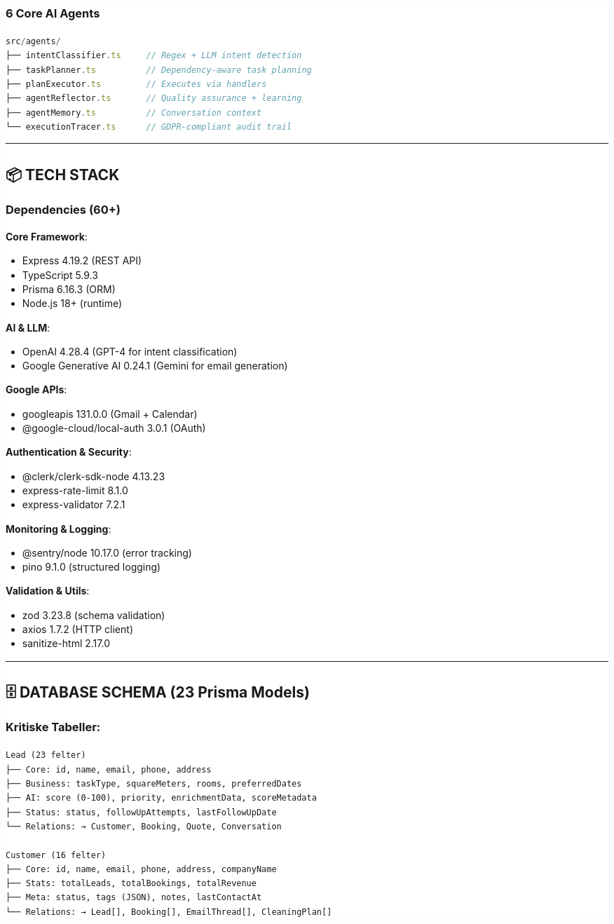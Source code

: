 ### **6 Core AI Agents**

```typescript
src/agents/
├── intentClassifier.ts     // Regex + LLM intent detection
├── taskPlanner.ts          // Dependency-aware task planning
├── planExecutor.ts         // Executes via handlers
├── agentReflector.ts       // Quality assurance + learning
├── agentMemory.ts          // Conversation context
└── executionTracer.ts      // GDPR-compliant audit trail
```

---

## 📦 TECH STACK

### **Dependencies (60+)**

**Core Framework**:
- Express 4.19.2 (REST API)
- TypeScript 5.9.3
- Prisma 6.16.3 (ORM)
- Node.js 18+ (runtime)

**AI & LLM**:
- OpenAI 4.28.4 (GPT-4 for intent classification)
- Google Generative AI 0.24.1 (Gemini for email generation)

**Google APIs**:
- googleapis 131.0.0 (Gmail + Calendar)
- @google-cloud/local-auth 3.0.1 (OAuth)

**Authentication & Security**:
- @clerk/clerk-sdk-node 4.13.23
- express-rate-limit 8.1.0
- express-validator 7.2.1

**Monitoring & Logging**:
- @sentry/node 10.17.0 (error tracking)
- pino 9.1.0 (structured logging)

**Validation & Utils**:
- zod 3.23.8 (schema validation)
- axios 1.7.2 (HTTP client)
- sanitize-html 2.17.0

---

## 🗄️ DATABASE SCHEMA (23 Prisma Models)

### **Kritiske Tabeller**:

```prisma
Lead (23 felter)
├── Core: id, name, email, phone, address
├── Business: taskType, squareMeters, rooms, preferredDates
├── AI: score (0-100), priority, enrichmentData, scoreMetadata
├── Status: status, followUpAttempts, lastFollowUpDate
└── Relations: → Customer, Booking, Quote, Conversation

Customer (16 felter)
├── Core: id, name, email, phone, address, companyName
├── Stats: totalLeads, totalBookings, totalRevenue
├── Meta: status, tags (JSON), notes, lastContactAt
└── Relations: → Lead[], Booking[], EmailThread[], CleaningPlan[]

```